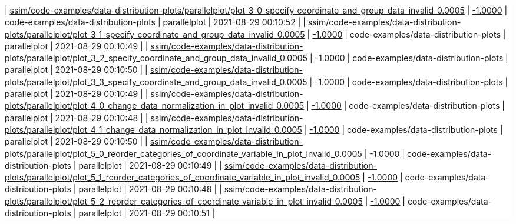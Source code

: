 | [ssim/code-examples/data-distribution-plots/parallelplot/plot_3_0_specify_coordinate_and_group_data_invalid_0.0005](https://github.com/plotly/ssim_baselines/blob/main/ssim/out_matlab/ssim/code-examples/data-distribution-plots/parallelplot/plot_3_0_specify_coordinate_and_group_data_invalid_0.0005_montage.png)                                         | [-1.0000](https://github.com/plotly/ssim_baselines/blob/main/ssim/out_matlab/ssim/code-examples/data-distribution-plots/parallelplot/plot_3_0_specify_coordinate_and_group_data_invalid_0.0005_ssim_map.png)                     | code-examples/data-distribution-plots   | parallelplot     | 2021-08-29 00:10:52 |
| [ssim/code-examples/data-distribution-plots/parallelplot/plot_3_1_specify_coordinate_and_group_data_invalid_0.0005](https://github.com/plotly/ssim_baselines/blob/main/ssim/out_matlab/ssim/code-examples/data-distribution-plots/parallelplot/plot_3_1_specify_coordinate_and_group_data_invalid_0.0005_montage.png)                                         | [-1.0000](https://github.com/plotly/ssim_baselines/blob/main/ssim/out_matlab/ssim/code-examples/data-distribution-plots/parallelplot/plot_3_1_specify_coordinate_and_group_data_invalid_0.0005_ssim_map.png)                     | code-examples/data-distribution-plots   | parallelplot     | 2021-08-29 00:10:49 |
| [ssim/code-examples/data-distribution-plots/parallelplot/plot_3_2_specify_coordinate_and_group_data_invalid_0.0005](https://github.com/plotly/ssim_baselines/blob/main/ssim/out_matlab/ssim/code-examples/data-distribution-plots/parallelplot/plot_3_2_specify_coordinate_and_group_data_invalid_0.0005_montage.png)                                         | [-1.0000](https://github.com/plotly/ssim_baselines/blob/main/ssim/out_matlab/ssim/code-examples/data-distribution-plots/parallelplot/plot_3_2_specify_coordinate_and_group_data_invalid_0.0005_ssim_map.png)                     | code-examples/data-distribution-plots   | parallelplot     | 2021-08-29 00:10:50 |
| [ssim/code-examples/data-distribution-plots/parallelplot/plot_3_3_specify_coordinate_and_group_data_invalid_0.0005](https://github.com/plotly/ssim_baselines/blob/main/ssim/out_matlab/ssim/code-examples/data-distribution-plots/parallelplot/plot_3_3_specify_coordinate_and_group_data_invalid_0.0005_montage.png)                                         | [-1.0000](https://github.com/plotly/ssim_baselines/blob/main/ssim/out_matlab/ssim/code-examples/data-distribution-plots/parallelplot/plot_3_3_specify_coordinate_and_group_data_invalid_0.0005_ssim_map.png)                     | code-examples/data-distribution-plots   | parallelplot     | 2021-08-29 00:10:49 |
| [ssim/code-examples/data-distribution-plots/parallelplot/plot_4_0_change_data_normalization_in_plot_invalid_0.0005](https://github.com/plotly/ssim_baselines/blob/main/ssim/out_matlab/ssim/code-examples/data-distribution-plots/parallelplot/plot_4_0_change_data_normalization_in_plot_invalid_0.0005_montage.png)                                         | [-1.0000](https://github.com/plotly/ssim_baselines/blob/main/ssim/out_matlab/ssim/code-examples/data-distribution-plots/parallelplot/plot_4_0_change_data_normalization_in_plot_invalid_0.0005_ssim_map.png)                     | code-examples/data-distribution-plots   | parallelplot     | 2021-08-29 00:10:48 |
| [ssim/code-examples/data-distribution-plots/parallelplot/plot_4_1_change_data_normalization_in_plot_invalid_0.0005](https://github.com/plotly/ssim_baselines/blob/main/ssim/out_matlab/ssim/code-examples/data-distribution-plots/parallelplot/plot_4_1_change_data_normalization_in_plot_invalid_0.0005_montage.png)                                         | [-1.0000](https://github.com/plotly/ssim_baselines/blob/main/ssim/out_matlab/ssim/code-examples/data-distribution-plots/parallelplot/plot_4_1_change_data_normalization_in_plot_invalid_0.0005_ssim_map.png)                     | code-examples/data-distribution-plots   | parallelplot     | 2021-08-29 00:10:50 |
| [ssim/code-examples/data-distribution-plots/parallelplot/plot_5_0_reorder_categories_of_coordinate_variable_in_plot_invalid_0.0005](https://github.com/plotly/ssim_baselines/blob/main/ssim/out_matlab/ssim/code-examples/data-distribution-plots/parallelplot/plot_5_0_reorder_categories_of_coordinate_variable_in_plot_invalid_0.0005_montage.png)         | [-1.0000](https://github.com/plotly/ssim_baselines/blob/main/ssim/out_matlab/ssim/code-examples/data-distribution-plots/parallelplot/plot_5_0_reorder_categories_of_coordinate_variable_in_plot_invalid_0.0005_ssim_map.png)     | code-examples/data-distribution-plots   | parallelplot     | 2021-08-29 00:10:49 |
| [ssim/code-examples/data-distribution-plots/parallelplot/plot_5_1_reorder_categories_of_coordinate_variable_in_plot_invalid_0.0005](https://github.com/plotly/ssim_baselines/blob/main/ssim/out_matlab/ssim/code-examples/data-distribution-plots/parallelplot/plot_5_1_reorder_categories_of_coordinate_variable_in_plot_invalid_0.0005_montage.png)         | [-1.0000](https://github.com/plotly/ssim_baselines/blob/main/ssim/out_matlab/ssim/code-examples/data-distribution-plots/parallelplot/plot_5_1_reorder_categories_of_coordinate_variable_in_plot_invalid_0.0005_ssim_map.png)     | code-examples/data-distribution-plots   | parallelplot     | 2021-08-29 00:10:48 |
| [ssim/code-examples/data-distribution-plots/parallelplot/plot_5_2_reorder_categories_of_coordinate_variable_in_plot_invalid_0.0005](https://github.com/plotly/ssim_baselines/blob/main/ssim/out_matlab/ssim/code-examples/data-distribution-plots/parallelplot/plot_5_2_reorder_categories_of_coordinate_variable_in_plot_invalid_0.0005_montage.png)         | [-1.0000](https://github.com/plotly/ssim_baselines/blob/main/ssim/out_matlab/ssim/code-examples/data-distribution-plots/parallelplot/plot_5_2_reorder_categories_of_coordinate_variable_in_plot_invalid_0.0005_ssim_map.png)     | code-examples/data-distribution-plots   | parallelplot     | 2021-08-29 00:10:51 |
